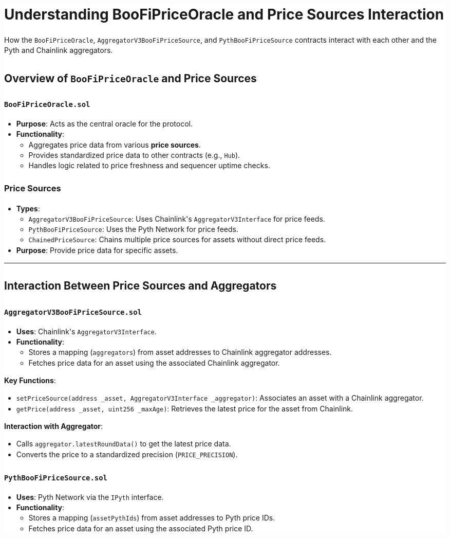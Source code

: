 # Understanding BooFiPriceOracle and Price Sources Interaction

How the `BooFiPriceOracle`, `AggregatorV3BooFiPriceSource`, and `PythBooFiPriceSource` contracts interact with each other and the Pyth and Chainlink aggregators.

## Overview of `BooFiPriceOracle` and Price Sources

### `BooFiPriceOracle.sol`

- **Purpose**: Acts as the central oracle for the protocol.
- **Functionality**:
  - Aggregates price data from various **price sources**.
  - Provides standardized price data to other contracts (e.g., `Hub`).
  - Handles logic related to price freshness and sequencer uptime checks.

### Price Sources

- **Types**:
  - `AggregatorV3BooFiPriceSource`: Uses Chainlink's `AggregatorV3Interface` for price feeds.
  - `PythBooFiPriceSource`: Uses the Pyth Network for price feeds.
  - `ChainedPriceSource`: Chains multiple price sources for assets without direct price feeds.
- **Purpose**: Provide price data for specific assets.

---

## Interaction Between Price Sources and Aggregators

### `AggregatorV3BooFiPriceSource.sol`

- **Uses**: Chainlink's `AggregatorV3Interface`.
- **Functionality**:
  - Stores a mapping (`aggregators`) from asset addresses to Chainlink aggregator addresses.
  - Fetches price data for an asset using the associated Chainlink aggregator.

**Key Functions**:

- `setPriceSource(address _asset, AggregatorV3Interface _aggregator)`: Associates an asset with a Chainlink aggregator.
- `getPrice(address _asset, uint256 _maxAge)`: Retrieves the latest price for the asset from Chainlink.

**Interaction with Aggregator**:

- Calls `aggregator.latestRoundData()` to get the latest price data.
- Converts the price to a standardized precision (`PRICE_PRECISION`).

### `PythBooFiPriceSource.sol`

- **Uses**: Pyth Network via the `IPyth` interface.
- **Functionality**:
  - Stores a mapping (`assetPythIds`) from asset addresses to Pyth price IDs.
  - Fetches price data for an asset using the associated Pyth price ID.
